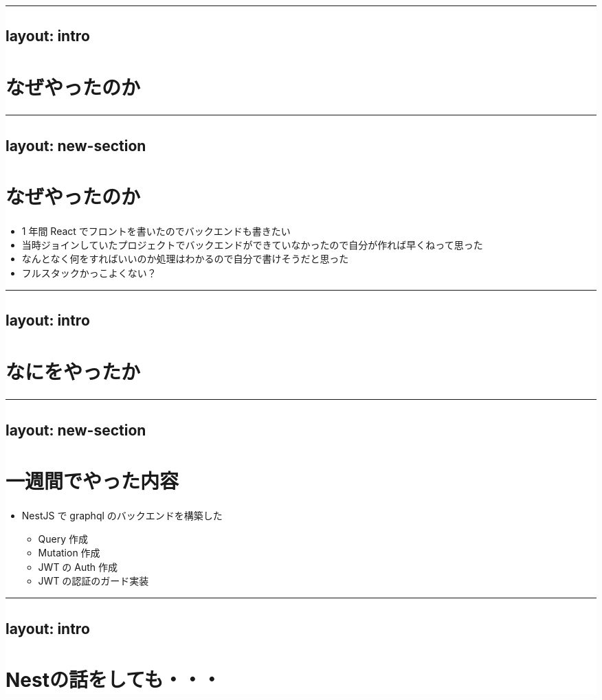 
---
layout: intro
---
# なぜやったのか

---
layout: new-section
---

# なぜやったのか

<ul class="text-left text-3xl relative z-20 flex-1">
  <li>1 年間 React でフロントを書いたのでバックエンドも書きたい</li>
  <li>当時ジョインしていたプロジェクトでバックエンドができていなかったので自分が作れば早くねって思った</li>
  <li>なんとなく何をすればいいのか処理はわかるので自分で書けそうだと思った</li>
  <li>フルスタックかっこよくない？</li>
</ul>

---
layout: intro
---
# なにをやったか


---
layout: new-section
---

# 一週間でやった内容
<ul class="text-left text-3xl relative z-20 flex-1">
  <li>NestJS で graphql のバックエンドを構築した</li>
  <ul>
    <li>Query 作成</li>
    <li>Mutation 作成</li>
    <li>JWT の Auth 作成</li>
    <li>JWT の認証のガード実装</li>
  </ul>
</ul>

---
layout: intro
---
# Nestの話をしても・・・


